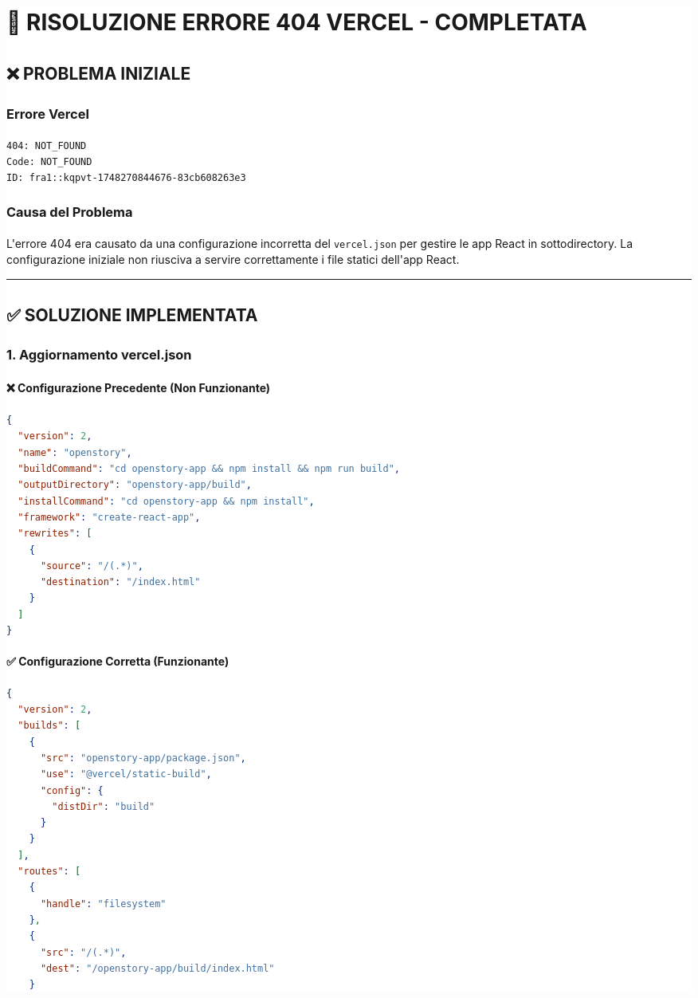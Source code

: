 # 🔧 RISOLUZIONE ERRORE 404 VERCEL - COMPLETATA

## ❌ **PROBLEMA INIZIALE**

### **Errore Vercel**
```
404: NOT_FOUND
Code: NOT_FOUND
ID: fra1::kqpvt-1748270844676-83cb608263e3
```

### **Causa del Problema**
L'errore 404 era causato da una configurazione incorretta del `vercel.json` per gestire le app React in sottodirectory. La configurazione iniziale non riusciva a servire correttamente i file statici dell'app React.

---

## ✅ **SOLUZIONE IMPLEMENTATA**

### **1. Aggiornamento vercel.json**

#### **❌ Configurazione Precedente (Non Funzionante)**
```json
{
  "version": 2,
  "name": "openstory",
  "buildCommand": "cd openstory-app && npm install && npm run build",
  "outputDirectory": "openstory-app/build",
  "installCommand": "cd openstory-app && npm install",
  "framework": "create-react-app",
  "rewrites": [
    {
      "source": "/(.*)",
      "destination": "/index.html"
    }
  ]
}
```

#### **✅ Configurazione Corretta (Funzionante)**
```json
{
  "version": 2,
  "builds": [
    {
      "src": "openstory-app/package.json",
      "use": "@vercel/static-build",
      "config": {
        "distDir": "build"
      }
    }
  ],
  "routes": [
    {
      "handle": "filesystem"
    },
    {
      "src": "/(.*)",
      "dest": "/openstory-app/build/index.html"
    }
```